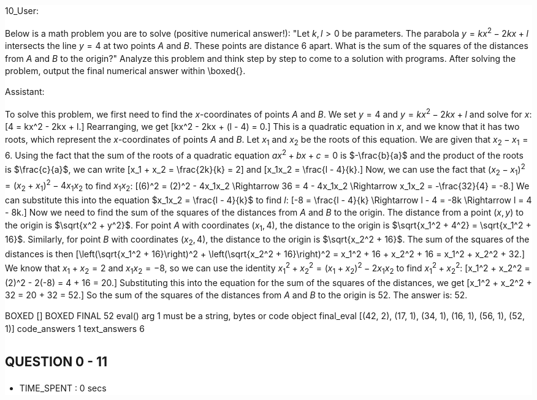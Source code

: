 10_User:

Below is a math problem you are to solve (positive numerical answer!):
"Let $k, l > 0$ be parameters. The parabola $y = kx^2 - 2kx + l$ intersects the line $y = 4$ at two points $A$ and $B$. These points are distance 6 apart. What is the sum of the squares of the distances from $A$ and $B$ to the origin?"
Analyze this problem and think step by step to come to a solution with programs. After solving the problem, output the final numerical answer within \boxed{}.

Assistant:

 To solve this problem, we first need to find the $x$-coordinates of points $A$ and $B$.
We set $y = 4$ and $y = kx^2 - 2kx + l$ and solve for $x$:
\[4 = kx^2 - 2kx + l.\]
Rearranging, we get
\[kx^2 - 2kx + (l - 4) = 0.\]
This is a quadratic equation in $x$, and we know that it has two roots, which represent the $x$-coordinates of points $A$ and $B$.
Let $x_1$ and $x_2$ be the roots of this equation. We are given that $x_2 - x_1 = 6$.
Using the fact that the sum of the roots of a quadratic equation $ax^2 + bx + c = 0$ is $-\frac{b}{a}$ and the product of the roots is $\frac{c}{a}$, we can write
\[x_1 + x_2 = \frac{2k}{k} = 2\]
and
\[x_1x_2 = \frac{l - 4}{k}.\]
Now, we can use the fact that $(x_2 - x_1)^2 = (x_2 + x_1)^2 - 4x_1x_2$ to find $x_1x_2$:
\[(6)^2 = (2)^2 - 4x_1x_2 \Rightarrow 36 = 4 - 4x_1x_2 \Rightarrow x_1x_2 = -\frac{32}{4} = -8.\]
We can substitute this into the equation $x_1x_2 = \frac{l - 4}{k}$ to find $l$:
\[-8 = \frac{l - 4}{k} \Rightarrow l - 4 = -8k \Rightarrow l = 4 - 8k.\]
Now we need to find the sum of the squares of the distances from $A$ and $B$ to the origin. The distance from a point $(x, y)$ to the origin is $\sqrt{x^2 + y^2}$. For point $A$ with coordinates $(x_1, 4)$, the distance to the origin is $\sqrt{x_1^2 + 4^2} = \sqrt{x_1^2 + 16}$. Similarly, for point $B$ with coordinates $(x_2, 4)$, the distance to the origin is $\sqrt{x_2^2 + 16}$.
The sum of the squares of the distances is then
\[\left(\sqrt{x_1^2 + 16}\right)^2 + \left(\sqrt{x_2^2 + 16}\right)^2 = x_1^2 + 16 + x_2^2 + 16 = x_1^2 + x_2^2 + 32.\]
We know that $x_1 + x_2 = 2$ and $x_1x_2 = -8$, so we can use the identity $x_1^2 + x_2^2 = (x_1 + x_2)^2 - 2x_1x_2$ to find $x_1^2 + x_2^2$:
\[x_1^2 + x_2^2 = (2)^2 - 2(-8) = 4 + 16 = 20.\]
Substituting this into the equation for the sum of the squares of the distances, we get
\[x_1^2 + x_2^2 + 32 = 20 + 32 = 52.\]
So the sum of the squares of the distances from $A$ and $B$ to the origin is 52. The answer is: $52$.

BOXED []
BOXED FINAL 52
eval() arg 1 must be a string, bytes or code object final_eval
[(42, 2), (17, 1), (34, 1), (16, 1), (56, 1), (52, 1)]
code_answers 1 text_answers 6



## QUESTION 0 - 11 
- TIME_SPENT : 0 secs
